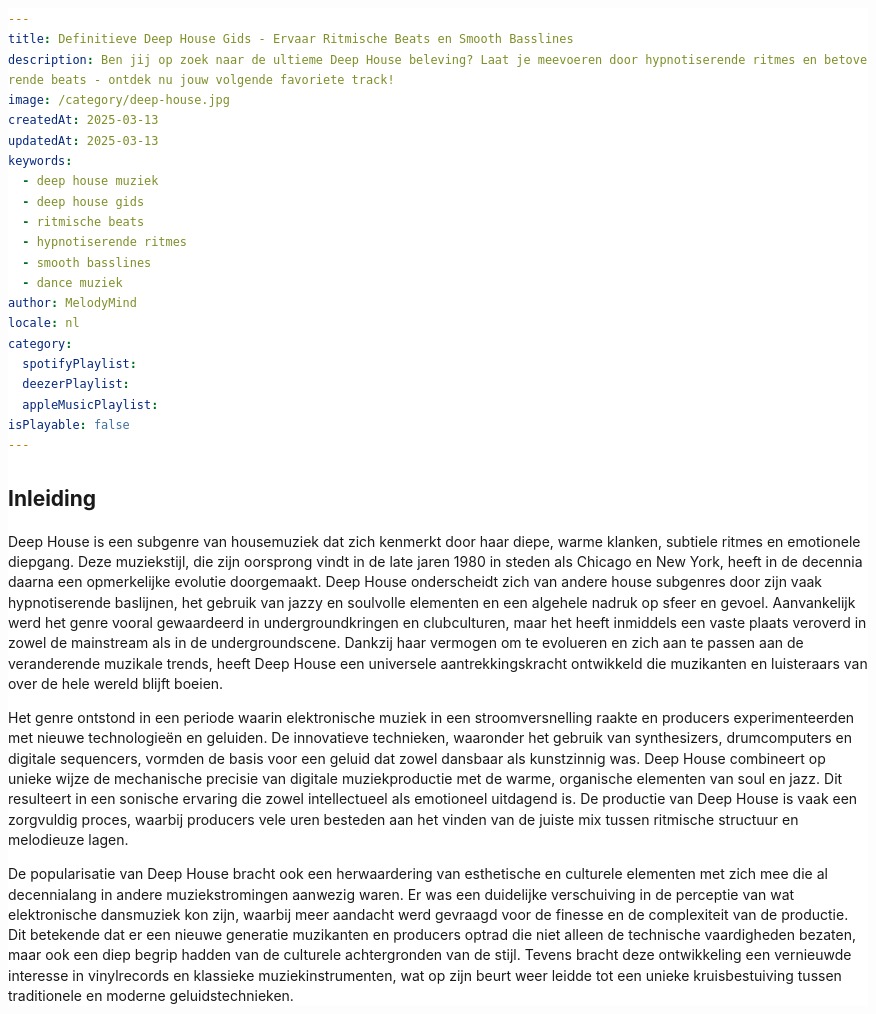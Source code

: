 ```yaml
---
title: Definitieve Deep House Gids - Ervaar Ritmische Beats en Smooth Basslines
description: Ben jij op zoek naar de ultieme Deep House beleving? Laat je meevoeren door hypnotiserende ritmes en betoverende beats - ontdek nu jouw volgende favoriete track!
image: /category/deep-house.jpg
createdAt: 2025-03-13
updatedAt: 2025-03-13
keywords:
  - deep house muziek
  - deep house gids
  - ritmische beats
  - hypnotiserende ritmes
  - smooth basslines
  - dance muziek
author: MelodyMind
locale: nl
category:
  spotifyPlaylist: 
  deezerPlaylist: 
  appleMusicPlaylist: 
isPlayable: false
---
```



## Inleiding

Deep House is een subgenre van housemuziek dat zich kenmerkt door haar diepe, warme klanken, subtiele ritmes en emotionele diepgang. Deze muziekstijl, die zijn oorsprong vindt in de late jaren 1980 in steden als Chicago en New York, heeft in de decennia daarna een opmerkelijke evolutie doorgemaakt. Deep House onderscheidt zich van andere house subgenres door zijn vaak hypnotiserende baslijnen, het gebruik van jazzy en soulvolle elementen en een algehele nadruk op sfeer en gevoel. Aanvankelijk werd het genre vooral gewaardeerd in undergroundkringen en clubculturen, maar het heeft inmiddels een vaste plaats veroverd in zowel de mainstream als in de undergroundscene. Dankzij haar vermogen om te evolueren en zich aan te passen aan de veranderende muzikale trends, heeft Deep House een universele aantrekkingskracht ontwikkeld die muzikanten en luisteraars van over de hele wereld blijft boeien.

Het genre ontstond in een periode waarin elektronische muziek in een stroomversnelling raakte en producers experimenteerden met nieuwe technologieën en geluiden. De innovatieve technieken, waaronder het gebruik van synthesizers, drumcomputers en digitale sequencers, vormden de basis voor een geluid dat zowel dansbaar als kunstzinnig was. Deep House combineert op unieke wijze de mechanische precisie van digitale muziekproductie met de warme, organische elementen van soul en jazz. Dit resulteert in een sonische ervaring die zowel intellectueel als emotioneel uitdagend is. De productie van Deep House is vaak een zorgvuldig proces, waarbij producers vele uren besteden aan het vinden van de juiste mix tussen ritmische structuur en melodieuze lagen.

De popularisatie van Deep House bracht ook een herwaardering van esthetische en culturele elementen met zich mee die al decennialang in andere muziekstromingen aanwezig waren. Er was een duidelijke verschuiving in de perceptie van wat elektronische dansmuziek kon zijn, waarbij meer aandacht werd gevraagd voor de finesse en de complexiteit van de productie. Dit betekende dat er een nieuwe generatie muzikanten en producers optrad die niet alleen de technische vaardigheden bezaten, maar ook een diep begrip hadden van de culturele achtergronden van de stijl. Tevens bracht deze ontwikkeling een vernieuwde interesse in vinylrecords en klassieke muziekinstrumenten, wat op zijn beurt weer leidde tot een unieke kruisbestuiving tussen traditionele en moderne geluidstechnieken.
